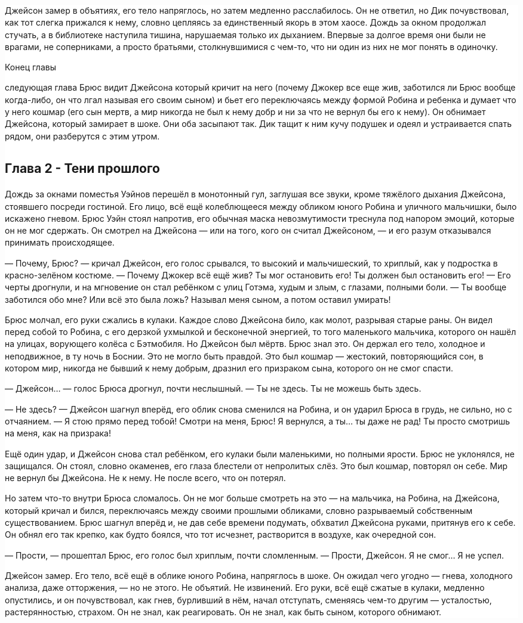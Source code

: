 Джейсон замер в объятиях, его тело напряглось, но затем медленно расслабилось. Он не ответил, но Дик почувствовал, как тот слегка прижался к нему, словно цепляясь за единственный якорь в этом хаосе. Дождь за окном продолжал стучать, а в библиотеке наступила тишина, нарушаемая только их дыханием. Впервые за долгое время они были не врагами, не соперниками, а просто братьями, столкнувшимися с чем-то, что ни один из них не мог понять в одиночку.

Конец главы

следующая глава Брюс видит Джейсона который кричит на него (почему Джокер все еще жив, заботился ли Брюс вообще когда-либо, он что лгал называя его своим сыном) и бьет его переключаясь между формой Робина и ребенка и думает что у него кошмар (его сын мертв, а мир никогда не был к нему добр и ни за что не вернул бы его к нему). Он обнимает Джейсона, который замирает в шоке. Они оба засыпают так. Дик тащит к ним кучу подушек и одеял и устраивается спать рядом, они разберутся с этим утром.

## Глава 2 - Тени прошлого

Дождь за окнами поместья Уэйнов перешёл в монотонный гул, заглушая все звуки, кроме тяжёлого дыхания Джейсона, стоявшего посреди гостиной. Его лицо, всё ещё колеблющееся между обликом юного Робина и уличного мальчишки, было искажено гневом. Брюс Уэйн стоял напротив, его обычная маска невозмутимости треснула под напором эмоций, которые он не мог сдержать. Он смотрел на Джейсона — или на того, кого он считал Джейсоном, — и его разум отказывался принимать происходящее.

— Почему, Брюс? — кричал Джейсон, его голос срывался, то высокий и мальчишеский, то хриплый, как у подростка в красно-зелёном костюме. — Почему Джокер всё ещё жив? Ты мог остановить его! Ты должен был остановить его! — Его черты дрогнули, и на мгновение он стал ребёнком с улиц Готэма, худым и злым, с глазами, полными боли. — Ты вообще заботился обо мне? Или всё это была ложь? Называл меня сыном, а потом оставил умирать!

Брюс молчал, его руки сжались в кулаки. Каждое слово Джейсона било, как молот, разрывая старые раны. Он видел перед собой то Робина, с его дерзкой ухмылкой и бесконечной энергией, то того маленького мальчика, которого он нашёл на улицах, ворующего колёса с Бэтмобиля. Но Джейсон был мёртв. Брюс знал это. Он держал его тело, холодное и неподвижное, в ту ночь в Боснии. Это не могло быть правдой. Это был кошмар — жестокий, повторяющийся сон, в котором мир, никогда не бывший к нему добрым, дразнил его призраком сына, которого он не смог спасти.

— Джейсон… — голос Брюса дрогнул, почти неслышный. — Ты не здесь. Ты не можешь быть здесь.

— Не здесь? — Джейсон шагнул вперёд, его облик снова сменился на Робина, и он ударил Брюса в грудь, не сильно, но с отчаянием. — Я стою прямо перед тобой! Смотри на меня, Брюс! Я вернулся, а ты… ты даже не рад! Ты просто смотришь на меня, как на призрака!

Ещё один удар, и Джейсон снова стал ребёнком, его кулаки были маленькими, но полными ярости. Брюс не уклонялся, не защищался. Он стоял, словно окаменев, его глаза блестели от непролитых слёз. Это был кошмар, повторял он себе. Мир не вернул бы Джейсона. Не к нему. Не после всего, что он потерял.

Но затем что-то внутри Брюса сломалось. Он не мог больше смотреть на это — на мальчика, на Робина, на Джейсона, который кричал и бился, переключаясь между своими прошлыми обликами, словно разрываемый собственным существованием. Брюс шагнул вперёд и, не дав себе времени подумать, обхватил Джейсона руками, притянув его к себе. Он обнял его так крепко, как будто боялся, что тот исчезнет, растворится в воздухе, как очередной сон.

— Прости, — прошептал Брюс, его голос был хриплым, почти сломленным. — Прости, Джейсон. Я не смог… Я не успел.

Джейсон замер. Его тело, всё ещё в облике юного Робина, напряглось в шоке. Он ожидал чего угодно — гнева, холодного анализа, даже отторжения, — но не этого. Не объятий. Не извинений. Его руки, всё ещё сжатые в кулаки, медленно опустились, и он почувствовал, как гнев, бурливший в нём, начал отступать, сменяясь чем-то другим — усталостью, растерянностью, страхом. Он не знал, как реагировать. Он не знал, как быть сыном, которого обнимают.
